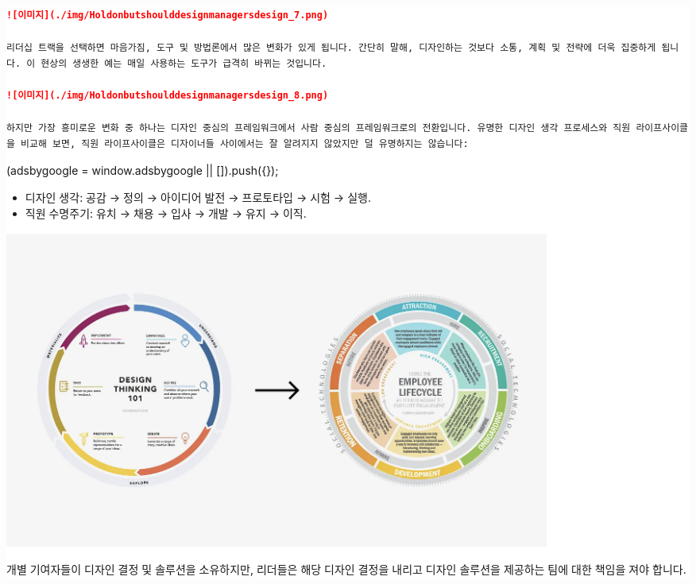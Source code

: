 ```markdown
![이미지](./img/Holdonbutshoulddesignmanagersdesign_7.png)

리더십 트랙을 선택하면 마음가짐, 도구 및 방법론에서 많은 변화가 있게 됩니다. 간단히 말해, 디자인하는 것보다 소통, 계획 및 전략에 더욱 집중하게 됩니다. 이 현상의 생생한 예는 매일 사용하는 도구가 급격히 바뀌는 것입니다.

![이미지](./img/Holdonbutshoulddesignmanagersdesign_8.png)

하지만 가장 흥미로운 변화 중 하나는 디자인 중심의 프레임워크에서 사람 중심의 프레임워크로의 전환입니다. 유명한 디자인 생각 프로세스와 직원 라이프사이클을 비교해 보면, 직원 라이프사이클은 디자이너들 사이에서는 잘 알려지지 않았지만 덜 유명하지는 않습니다:
```


<ins class="adsbygoogle"
  style="display:block"
  data-ad-client="ca-pub-4877378276818686"
  data-ad-slot="9743150776"
  data-ad-format="auto"
  data-full-width-responsive="true"></ins>
<component is="script">
(adsbygoogle = window.adsbygoogle || []).push({});
</component>

- 디자인 생각: 공감 → 정의 → 아이디어 발전 → 프로토타입 → 시험 → 실행.
- 직원 수명주기: 유치 → 채용 → 입사 → 개발 → 유지 → 이직.

![이미지](./img/Holdonbutshoulddesignmanagersdesign_9.png)

개별 기여자들이 디자인 결정 및 솔루션을 소유하지만, 리더들은 해당 디자인 결정을 내리고 디자인 솔루션을 제공하는 팀에 대한 책임을 져야 합니다.

